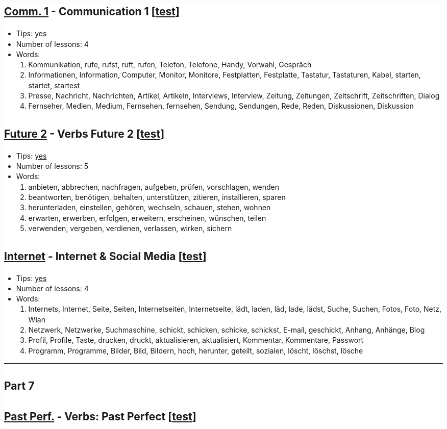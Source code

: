 ## [Comm. 1](https://www.duolingo.com/skill/de/Communication-1/practice) - Communication 1 \[[test](https://www.duolingo.com/skill/de/Communication-1/test)\]

* Tips: [yes](https://www.duolingo.com/skill/de/Communication-1/tips-and-notes)
* Number of lessons: 4
* Words:
    1. Kommunikation, rufe, rufst, ruft, rufen, Telefon, Telefone, Handy, Vorwahl, Gespräch
    2. Informationen, Information, Computer, Monitor, Monitore, Festplatten, Festplatte, Tastatur, Tastaturen, Kabel, starten, startet, startest
    3. Presse, Nachricht, Nachrichten, Artikel, Artikeln, Interviews, Interview, Zeitung, Zeitungen, Zeitschrift, Zeitschriften, Dialog
    4. Fernseher, Medien, Medium, Fernsehen, fernsehen, Sendung, Sendungen, Rede, Reden, Diskussionen, Diskussion

## [Future 2](https://www.duolingo.com/skill/de/Verbs-Future-2/practice) - Verbs Future 2 \[[test](https://www.duolingo.com/skill/de/Verbs-Future-2/test)\]

* Tips: [yes](https://www.duolingo.com/skill/de/Verbs-Future-2/tips-and-notes)
* Number of lessons: 5
* Words:
    1. anbieten, abbrechen, nachfragen, aufgeben, prüfen, vorschlagen, wenden
    2. beantworten, benötigen, behalten, unterstützen, zitieren, installieren, sparen
    3. herunterladen, einstellen, gehören, wechseln, schauen, stehen, wohnen
    4. erwarten, erwerben, erfolgen, erweitern, erscheinen, wünschen, teilen
    5. verwenden, vergeben, verdienen, verlassen, wirken, sichern

## [Internet](https://www.duolingo.com/skill/de/Internet-&-Social-Media/practice) - Internet & Social Media \[[test](https://www.duolingo.com/skill/de/Internet-&-Social-Media/test)\]

* Tips: [yes](https://www.duolingo.com/skill/de/Internet-&-Social-Media/tips-and-notes)
* Number of lessons: 4
* Words:
    1. Internets, Internet, Seite, Seiten, Internetseiten, Internetseite, lädt, laden, läd, lade, lädst, Suche, Suchen, Fotos, Foto, Netz, Wlan
    2. Netzwerk, Netzwerke, Suchmaschine, schickt, schicken, schicke, schickst, E-mail, geschickt, Anhang, Anhänge, Blog
    3. Profil, Profile, Taste, drucken, druckt, aktualisieren, aktualisiert, Kommentar, Kommentare, Passwort
    4. Programm, Programme, Bilder, Bild, Bildern, hoch, herunter, geteilt, sozialen, löscht, löschst, lösche

----------

## **Part 7**

## [Past Perf.](https://www.duolingo.com/skill/de/Verbs:-Past-Perfect/practice) - Verbs: Past Perfect \[[test](https://www.duolingo.com/skill/de/Verbs:-Past-Perfect/test)\]
